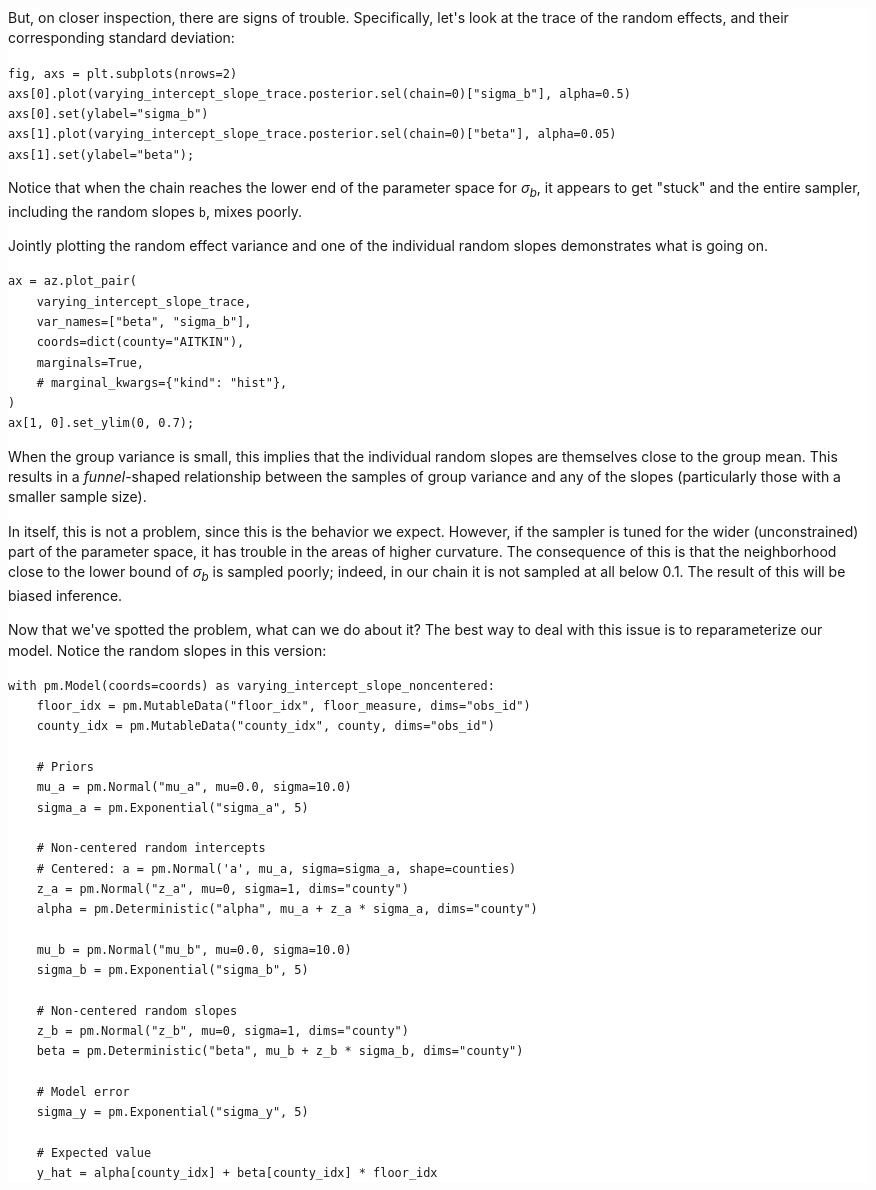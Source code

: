 But, on closer inspection, there are signs of trouble. Specifically, let's look at the trace of the random effects, and their corresponding standard deviation:

```{code-cell} ipython3
fig, axs = plt.subplots(nrows=2)
axs[0].plot(varying_intercept_slope_trace.posterior.sel(chain=0)["sigma_b"], alpha=0.5)
axs[0].set(ylabel="sigma_b")
axs[1].plot(varying_intercept_slope_trace.posterior.sel(chain=0)["beta"], alpha=0.05)
axs[1].set(ylabel="beta");
```

Notice that when the chain reaches the lower end of the parameter space for $\sigma_b$, it appears to get "stuck" and the entire sampler, including the random slopes `b`, mixes poorly. 

Jointly plotting the random effect variance and one of the individual random slopes demonstrates what is going on.

```{code-cell} ipython3
ax = az.plot_pair(
    varying_intercept_slope_trace,
    var_names=["beta", "sigma_b"],
    coords=dict(county="AITKIN"),
    marginals=True,
    # marginal_kwargs={"kind": "hist"},
)
ax[1, 0].set_ylim(0, 0.7);
```

When the group variance is small, this implies that the individual random slopes are themselves close to the group mean. This results in a *funnel*-shaped relationship between the samples of group variance and any of the slopes (particularly those with a smaller sample size). 

In itself, this is not a problem, since this is the behavior we expect. However, if the sampler is tuned for the wider (unconstrained) part of the parameter space, it has trouble in the areas of higher curvature. The consequence of this is that the neighborhood close to the lower bound of $\sigma_b$ is sampled poorly; indeed, in our chain it is not sampled at all below 0.1. The result of this will be biased inference.

Now that we've spotted the problem, what can we do about it? The best way to deal with this issue is to reparameterize our model. Notice the random slopes in this version:

```{code-cell} ipython3
with pm.Model(coords=coords) as varying_intercept_slope_noncentered:
    floor_idx = pm.MutableData("floor_idx", floor_measure, dims="obs_id")
    county_idx = pm.MutableData("county_idx", county, dims="obs_id")

    # Priors
    mu_a = pm.Normal("mu_a", mu=0.0, sigma=10.0)
    sigma_a = pm.Exponential("sigma_a", 5)

    # Non-centered random intercepts
    # Centered: a = pm.Normal('a', mu_a, sigma=sigma_a, shape=counties)
    z_a = pm.Normal("z_a", mu=0, sigma=1, dims="county")
    alpha = pm.Deterministic("alpha", mu_a + z_a * sigma_a, dims="county")

    mu_b = pm.Normal("mu_b", mu=0.0, sigma=10.0)
    sigma_b = pm.Exponential("sigma_b", 5)

    # Non-centered random slopes
    z_b = pm.Normal("z_b", mu=0, sigma=1, dims="county")
    beta = pm.Deterministic("beta", mu_b + z_b * sigma_b, dims="county")

    # Model error
    sigma_y = pm.Exponential("sigma_y", 5)

    # Expected value
    y_hat = alpha[county_idx] + beta[county_idx] * floor_idx

```